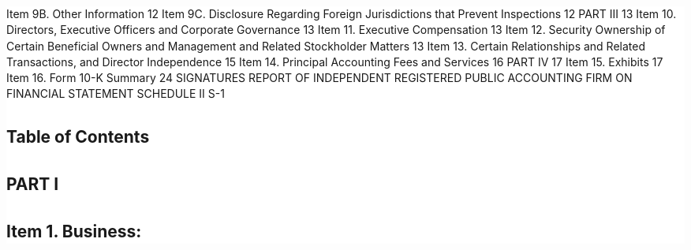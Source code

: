 <tr>
<td>Item 9B. Other Information</td>
<td>12</td>
</tr>
<tr>
<td>Item 9C. Disclosure Regarding Foreign Jurisdictions that Prevent Inspections</td>
<td>12</td>
</tr>
<tr>
<td>PART III</td>
<td>13</td>
</tr>
<tr>
<td>Item 10. Directors, Executive Officers and Corporate Governance</td>
<td>13</td>
</tr>
<tr>
<td>Item 11. Executive Compensation</td>
<td>13</td>
</tr>
<tr>
<td>Item 12. Security Ownership of Certain Beneficial Owners and Management and Related Stockholder Matters</td>
<td>13</td>
</tr>
<tr>
<td>Item 13. Certain Relationships and Related Transactions, and Director Independence</td>
<td>15</td>
</tr>
<tr>
<td>Item 14. Principal Accounting Fees and Services</td>
<td>16</td>
</tr>
<tr>
<td>PART IV</td>
<td>17</td>
</tr>
<tr>
<td>Item 15. Exhibits</td>
<td>17</td>
</tr>
<tr>
<td>Item 16. Form 10-K Summary</td>
<td>24</td>
</tr>
<tr>
<td>SIGNATURES</td>
<td></td>
</tr>
<tr>
<td>REPORT OF INDEPENDENT REGISTERED PUBLIC ACCOUNTING FIRM ON FINANCIAL STATEMENT</td>
<td></td>
</tr>
<tr>
<td>SCHEDULE II</td>
<td>S-1</td>
</tr>
</tbody>
</table>
<h2>Table of Contents</h2>
<h2>PART I</h2>
<h2>Item 1. Business:</h2>